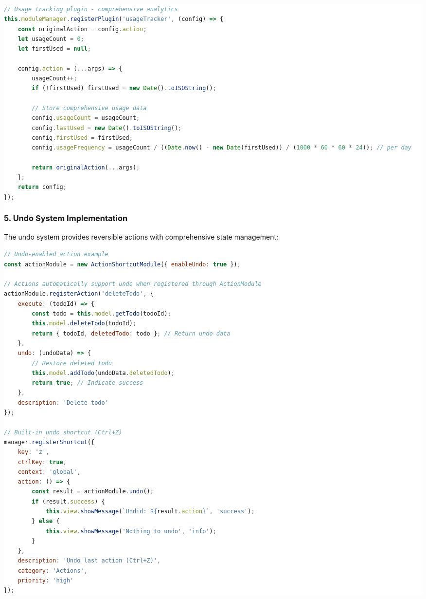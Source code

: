 ```javascript
// Usage tracking plugin - comprehensive analytics
this.moduleManager.registerPlugin('usageTracker', (config) => {
    const originalAction = config.action;
    let usageCount = 0;
    let firstUsed = null;
    
    config.action = (...args) => {
        usageCount++;
        if (!firstUsed) firstUsed = new Date().toISOString();
        
        // Store comprehensive usage data
        config.usageCount = usageCount;
        config.lastUsed = new Date().toISOString();
        config.firstUsed = firstUsed;
        config.usageFrequency = usageCount / ((Date.now() - new Date(firstUsed)) / (1000 * 60 * 60 * 24)); // per day
        
        return originalAction(...args);
    };
    return config;
});
```

### 5. Undo System Implementation

The undo system provides reversible actions with comprehensive state management:

```javascript
// Undo-enabled action example
const actionModule = new ActionShortcutModule({ enableUndo: true });

// Actions automatically support undo when registered through ActionModule
actionModule.registerAction('deleteTodo', {
    execute: (todoId) => {
        const todo = this.model.getTodo(todoId);
        this.model.deleteTodo(todoId);
        return { todoId, deletedTodo: todo }; // Return undo data
    },
    undo: (undoData) => {
        // Restore deleted todo
        this.model.addTodo(undoData.deletedTodo);
        return true; // Indicate success
    },
    description: 'Delete todo'
});

// Built-in undo shortcut (Ctrl+Z)
manager.registerShortcut({
    key: 'z',
    ctrlKey: true,
    context: 'global',
    action: () => {
        const result = actionModule.undo();
        if (result.success) {
            this.view.showMessage(`Undid: ${result.action}`, 'success');
        } else {
            this.view.showMessage('Nothing to undo', 'info');
        }
    },
    description: 'Undo last action (Ctrl+Z)',
    category: 'Actions',
    priority: 'high'
});
```